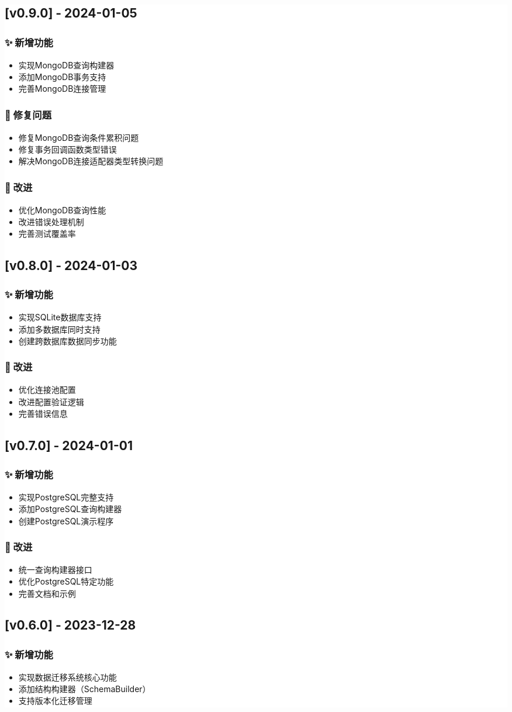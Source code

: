 ## [v0.9.0] - 2024-01-05

### ✨ 新增功能
- 实现MongoDB查询构建器
- 添加MongoDB事务支持
- 完善MongoDB连接管理

### 🐛 修复问题
- 修复MongoDB查询条件累积问题
- 修复事务回调函数类型错误
- 解决MongoDB连接适配器类型转换问题

### 🔧 改进
- 优化MongoDB查询性能
- 改进错误处理机制
- 完善测试覆盖率

## [v0.8.0] - 2024-01-03

### ✨ 新增功能
- 实现SQLite数据库支持
- 添加多数据库同时支持
- 创建跨数据库数据同步功能

### 🔧 改进
- 优化连接池配置
- 改进配置验证逻辑
- 完善错误信息

## [v0.7.0] - 2024-01-01

### ✨ 新增功能
- 实现PostgreSQL完整支持
- 添加PostgreSQL查询构建器
- 创建PostgreSQL演示程序

### 🔧 改进
- 统一查询构建器接口
- 优化PostgreSQL特定功能
- 完善文档和示例

## [v0.6.0] - 2023-12-28

### ✨ 新增功能
- 实现数据迁移系统核心功能
- 添加结构构建器（SchemaBuilder）
- 支持版本化迁移管理
